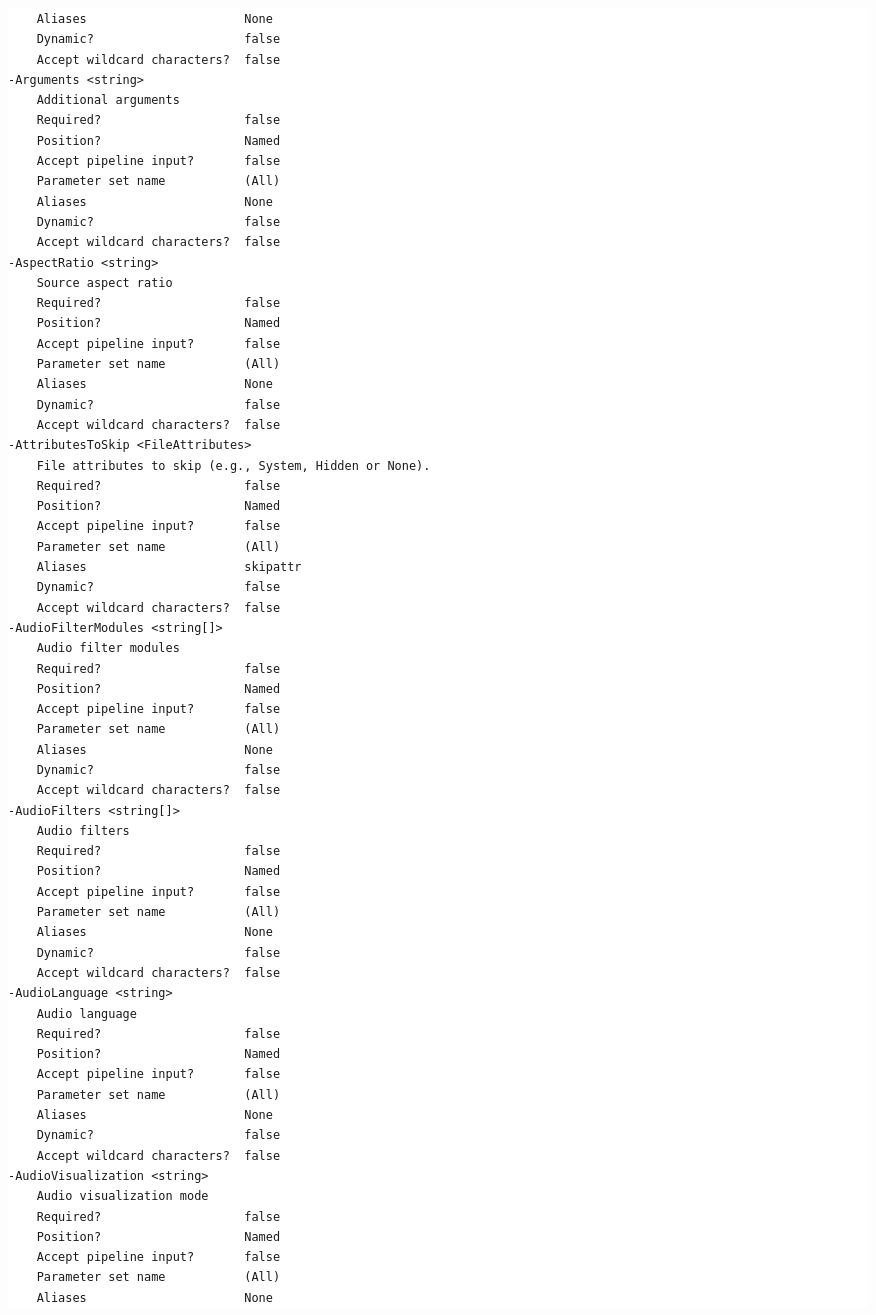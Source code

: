         Aliases                      None  
        Dynamic?                     false  
        Accept wildcard characters?  false  
    -Arguments <string>  
        Additional arguments  
        Required?                    false  
        Position?                    Named  
        Accept pipeline input?       false  
        Parameter set name           (All)  
        Aliases                      None  
        Dynamic?                     false  
        Accept wildcard characters?  false  
    -AspectRatio <string>  
        Source aspect ratio  
        Required?                    false  
        Position?                    Named  
        Accept pipeline input?       false  
        Parameter set name           (All)  
        Aliases                      None  
        Dynamic?                     false  
        Accept wildcard characters?  false  
    -AttributesToSkip <FileAttributes>  
        File attributes to skip (e.g., System, Hidden or None).  
        Required?                    false  
        Position?                    Named  
        Accept pipeline input?       false  
        Parameter set name           (All)  
        Aliases                      skipattr  
        Dynamic?                     false  
        Accept wildcard characters?  false  
    -AudioFilterModules <string[]>  
        Audio filter modules  
        Required?                    false  
        Position?                    Named  
        Accept pipeline input?       false  
        Parameter set name           (All)  
        Aliases                      None  
        Dynamic?                     false  
        Accept wildcard characters?  false  
    -AudioFilters <string[]>  
        Audio filters  
        Required?                    false  
        Position?                    Named  
        Accept pipeline input?       false  
        Parameter set name           (All)  
        Aliases                      None  
        Dynamic?                     false  
        Accept wildcard characters?  false  
    -AudioLanguage <string>  
        Audio language  
        Required?                    false  
        Position?                    Named  
        Accept pipeline input?       false  
        Parameter set name           (All)  
        Aliases                      None  
        Dynamic?                     false  
        Accept wildcard characters?  false  
    -AudioVisualization <string>  
        Audio visualization mode  
        Required?                    false  
        Position?                    Named  
        Accept pipeline input?       false  
        Parameter set name           (All)  
        Aliases                      None  